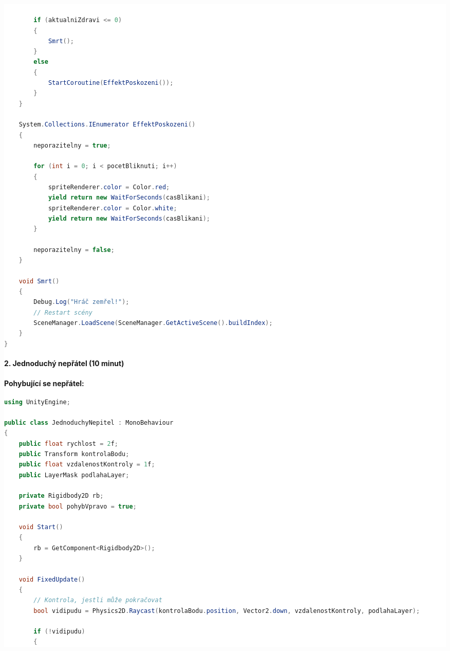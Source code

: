 ```csharp
        
        if (aktualniZdravi <= 0)
        {
            Smrt();
        }
        else
        {
            StartCoroutine(EffektPoskozeni());
        }
    }
    
    System.Collections.IEnumerator EffektPoskozeni()
    {
        neporazitelny = true;
        
        for (int i = 0; i < pocetBliknuti; i++)
        {
            spriteRenderer.color = Color.red;
            yield return new WaitForSeconds(casBlikani);
            spriteRenderer.color = Color.white;
            yield return new WaitForSeconds(casBlikani);
        }
        
        neporazitelny = false;
    }
    
    void Smrt()
    {
        Debug.Log("Hráč zemřel!");
        // Restart scény
        SceneManager.LoadScene(SceneManager.GetActiveScene().buildIndex);
    }
}
```

#### 2. Jednoduchý nepřátel (10 minut)

**Pohybující se nepřátel:**
```csharp
using UnityEngine;

public class JednoduchyNepitel : MonoBehaviour
{
    public float rychlost = 2f;
    public Transform kontrolaBodu;
    public float vzdalenostKontroly = 1f;
    public LayerMask podlahaLayer;
    
    private Rigidbody2D rb;
    private bool pohybVpravo = true;
    
    void Start()
    {
        rb = GetComponent<Rigidbody2D>();
    }
    
    void FixedUpdate()
    {
        // Kontrola, jestli může pokračovat
        bool vidipudu = Physics2D.Raycast(kontrolaBodu.position, Vector2.down, vzdalenostKontroly, podlahaLayer);
        
        if (!vidipudu)
        {
```